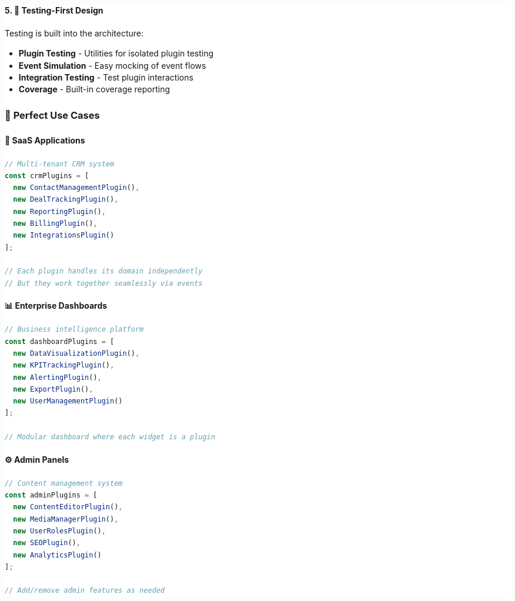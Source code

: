 #### 5. **🧪 Testing-First Design**
Testing is built into the architecture:
- **Plugin Testing** - Utilities for isolated plugin testing
- **Event Simulation** - Easy mocking of event flows
- **Integration Testing** - Test plugin interactions
- **Coverage** - Built-in coverage reporting

### 🎯 **Perfect Use Cases**

#### 🏢 **SaaS Applications**
```typescript
// Multi-tenant CRM system
const crmPlugins = [
  new ContactManagementPlugin(),
  new DealTrackingPlugin(),
  new ReportingPlugin(),
  new BillingPlugin(),
  new IntegrationsPlugin()
];

// Each plugin handles its domain independently
// But they work together seamlessly via events
```

#### 📊 **Enterprise Dashboards**
```typescript
// Business intelligence platform
const dashboardPlugins = [
  new DataVisualizationPlugin(),
  new KPITrackingPlugin(),
  new AlertingPlugin(),
  new ExportPlugin(),
  new UserManagementPlugin()
];

// Modular dashboard where each widget is a plugin
```

#### ⚙️ **Admin Panels**
```typescript
// Content management system
const adminPlugins = [
  new ContentEditorPlugin(),
  new MediaManagerPlugin(),
  new UserRolesPlugin(),
  new SEOPlugin(),
  new AnalyticsPlugin()
];

// Add/remove admin features as needed
```
